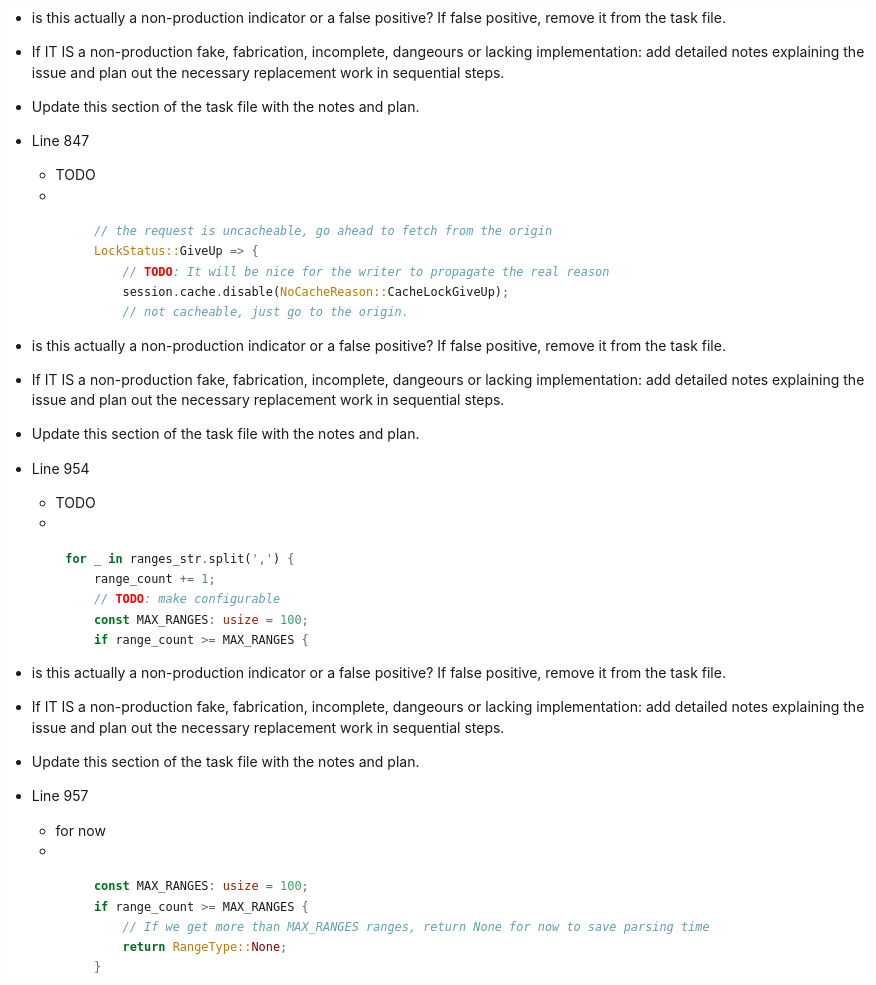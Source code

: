 - is this actually a non-production indicator or a false positive? If false positive, remove it from the task file.
- If IT IS a non-production fake, fabrication, incomplete, dangeours or lacking implementation: add detailed notes explaining the issue and plan out the necessary replacement work in sequential steps. 
- Update this section of the task file with the notes and plan.


- Line 847
  - TODO
  - 

```rust
            // the request is uncacheable, go ahead to fetch from the origin
            LockStatus::GiveUp => {
                // TODO: It will be nice for the writer to propagate the real reason
                session.cache.disable(NoCacheReason::CacheLockGiveUp);
                // not cacheable, just go to the origin.
```

- is this actually a non-production indicator or a false positive? If false positive, remove it from the task file.
- If IT IS a non-production fake, fabrication, incomplete, dangeours or lacking implementation: add detailed notes explaining the issue and plan out the necessary replacement work in sequential steps. 
- Update this section of the task file with the notes and plan.


- Line 954
  - TODO
  - 

```rust
        for _ in ranges_str.split(',') {
            range_count += 1;
            // TODO: make configurable
            const MAX_RANGES: usize = 100;
            if range_count >= MAX_RANGES {
```

- is this actually a non-production indicator or a false positive? If false positive, remove it from the task file.
- If IT IS a non-production fake, fabrication, incomplete, dangeours or lacking implementation: add detailed notes explaining the issue and plan out the necessary replacement work in sequential steps. 
- Update this section of the task file with the notes and plan.


- Line 957
  - for now
  - 

```rust
            const MAX_RANGES: usize = 100;
            if range_count >= MAX_RANGES {
                // If we get more than MAX_RANGES ranges, return None for now to save parsing time
                return RangeType::None;
            }
```
